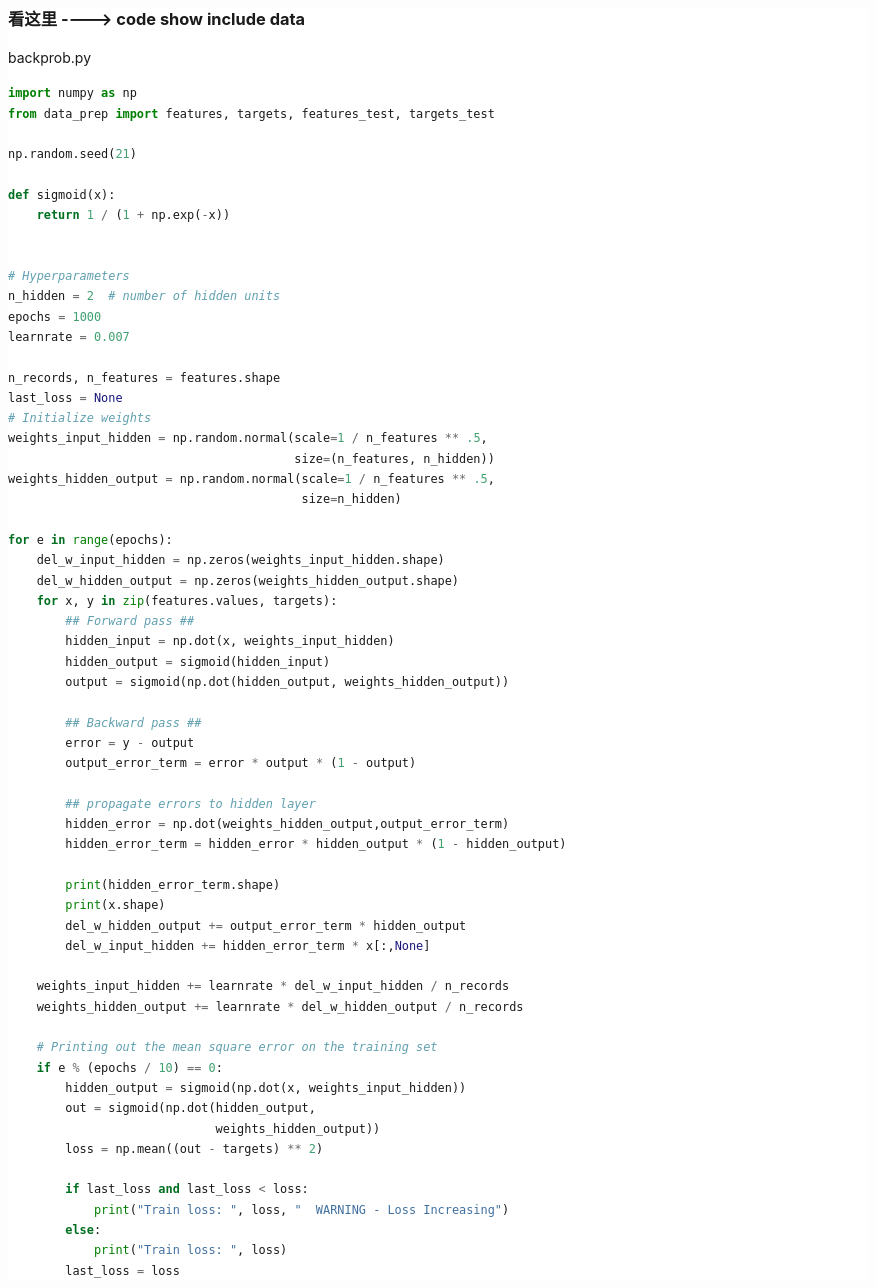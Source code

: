 ### 看这里 ----> code show include data

backprob.py

```python
import numpy as np
from data_prep import features, targets, features_test, targets_test

np.random.seed(21)

def sigmoid(x):
    return 1 / (1 + np.exp(-x))


# Hyperparameters
n_hidden = 2  # number of hidden units
epochs = 1000
learnrate = 0.007

n_records, n_features = features.shape
last_loss = None
# Initialize weights
weights_input_hidden = np.random.normal(scale=1 / n_features ** .5,
                                        size=(n_features, n_hidden))
weights_hidden_output = np.random.normal(scale=1 / n_features ** .5,
                                         size=n_hidden)

for e in range(epochs):
    del_w_input_hidden = np.zeros(weights_input_hidden.shape)
    del_w_hidden_output = np.zeros(weights_hidden_output.shape)
    for x, y in zip(features.values, targets):
        ## Forward pass ##
        hidden_input = np.dot(x, weights_input_hidden)
        hidden_output = sigmoid(hidden_input)
        output = sigmoid(np.dot(hidden_output, weights_hidden_output))

        ## Backward pass ##
        error = y - output
        output_error_term = error * output * (1 - output)

        ## propagate errors to hidden layer
        hidden_error = np.dot(weights_hidden_output,output_error_term)
        hidden_error_term = hidden_error * hidden_output * (1 - hidden_output)

        print(hidden_error_term.shape)
        print(x.shape)
        del_w_hidden_output += output_error_term * hidden_output
        del_w_input_hidden += hidden_error_term * x[:,None]

    weights_input_hidden += learnrate * del_w_input_hidden / n_records
    weights_hidden_output += learnrate * del_w_hidden_output / n_records

    # Printing out the mean square error on the training set
    if e % (epochs / 10) == 0:
        hidden_output = sigmoid(np.dot(x, weights_input_hidden))
        out = sigmoid(np.dot(hidden_output,
                             weights_hidden_output))
        loss = np.mean((out - targets) ** 2)

        if last_loss and last_loss < loss:
            print("Train loss: ", loss, "  WARNING - Loss Increasing")
        else:
            print("Train loss: ", loss)
        last_loss = loss
```